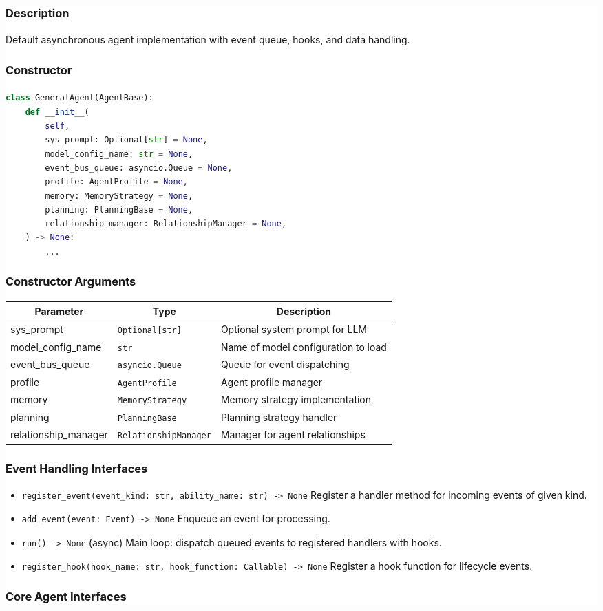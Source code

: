 ### Description

Default asynchronous agent implementation with event queue, hooks, and data handling.

### Constructor

```python
class GeneralAgent(AgentBase):
    def __init__(
        self,
        sys_prompt: Optional[str] = None,
        model_config_name: str = None,
        event_bus_queue: asyncio.Queue = None,
        profile: AgentProfile = None,
        memory: MemoryStrategy = None,
        planning: PlanningBase = None,
        relationship_manager: RelationshipManager = None,
    ) -> None:
        ...
```

### Constructor Arguments

| Parameter             | Type                  | Description                         |
| --------------------- | --------------------- | ----------------------------------- |
| sys\_prompt           | `Optional[str]`       | Optional system prompt for LLM      |
| model\_config\_name   | `str`                 | Name of model configuration to load |
| event\_bus\_queue     | `asyncio.Queue`       | Queue for event dispatching         |
| profile               | `AgentProfile`        | Agent profile manager               |
| memory                | `MemoryStrategy`      | Memory strategy implementation      |
| planning              | `PlanningBase`        | Planning strategy handler           |
| relationship\_manager | `RelationshipManager` | Manager for agent relationships     |

### Event Handling Interfaces

* `register_event(event_kind: str, ability_name: str) -> None`
  Register a handler method for incoming events of given kind.

* `add_event(event: Event) -> None`
  Enqueue an event for processing.

* `run() -> None` (async)
  Main loop: dispatch queued events to registered handlers with hooks.

* `register_hook(hook_name: str, hook_function: Callable) -> None`
  Register a hook function for lifecycle events.

### Core Agent Interfaces
